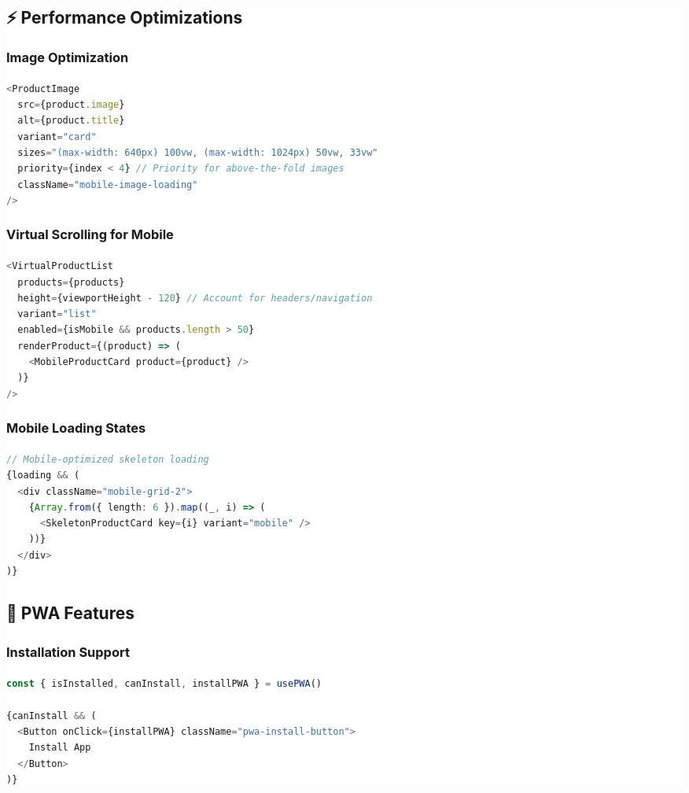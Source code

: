 ## ⚡ Performance Optimizations

### Image Optimization

```typescript
<ProductImage
  src={product.image}
  alt={product.title}
  variant="card"
  sizes="(max-width: 640px) 100vw, (max-width: 1024px) 50vw, 33vw"
  priority={index < 4} // Priority for above-the-fold images
  className="mobile-image-loading"
/>
```

### Virtual Scrolling for Mobile

```typescript
<VirtualProductList
  products={products}
  height={viewportHeight - 120} // Account for headers/navigation
  variant="list"
  enabled={isMobile && products.length > 50}
  renderProduct={(product) => (
    <MobileProductCard product={product} />
  )}
/>
```

### Mobile Loading States

```typescript
// Mobile-optimized skeleton loading
{loading && (
  <div className="mobile-grid-2">
    {Array.from({ length: 6 }).map((_, i) => (
      <SkeletonProductCard key={i} variant="mobile" />
    ))}
  </div>
)}
```

## 📱 PWA Features

### Installation Support

```typescript
const { isInstalled, canInstall, installPWA } = usePWA()

{canInstall && (
  <Button onClick={installPWA} className="pwa-install-button">
    Install App
  </Button>
)}
```
